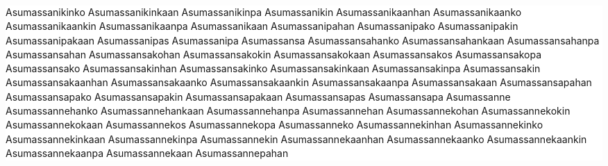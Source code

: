 Asumassanikinko
Asumassanikinkaan
Asumassanikinpa
Asumassanikin
Asumassanikaanhan
Asumassanikaanko
Asumassanikaankin
Asumassanikaanpa
Asumassanikaan
Asumassanipahan
Asumassanipako
Asumassanipakin
Asumassanipakaan
Asumassanipas
Asumassanipa
Asumassansa
Asumassansahanko
Asumassansahankaan
Asumassansahanpa
Asumassansahan
Asumassansakohan
Asumassansakokin
Asumassansakokaan
Asumassansakos
Asumassansakopa
Asumassansako
Asumassansakinhan
Asumassansakinko
Asumassansakinkaan
Asumassansakinpa
Asumassansakin
Asumassansakaanhan
Asumassansakaanko
Asumassansakaankin
Asumassansakaanpa
Asumassansakaan
Asumassansapahan
Asumassansapako
Asumassansapakin
Asumassansapakaan
Asumassansapas
Asumassansapa
Asumassanne
Asumassannehanko
Asumassannehankaan
Asumassannehanpa
Asumassannehan
Asumassannekohan
Asumassannekokin
Asumassannekokaan
Asumassannekos
Asumassannekopa
Asumassanneko
Asumassannekinhan
Asumassannekinko
Asumassannekinkaan
Asumassannekinpa
Asumassannekin
Asumassannekaanhan
Asumassannekaanko
Asumassannekaankin
Asumassannekaanpa
Asumassannekaan
Asumassannepahan